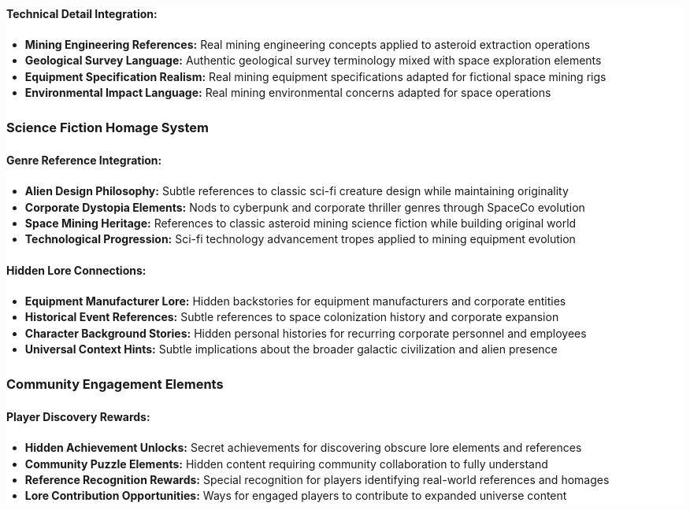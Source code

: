 #### **Technical Detail Integration:**

- **Mining Engineering References:** Real mining engineering concepts applied to asteroid extraction operations
- **Geological Survey Language:** Authentic geological survey terminology mixed with space exploration elements
- **Equipment Specification Realism:** Real mining equipment specifications adapted for fictional space mining rigs
- **Environmental Impact Language:** Real mining environmental concerns adapted for space operations

### **Science Fiction Homage System**

#### **Genre Reference Integration:**

- **Alien Design Philosophy:** Subtle references to classic sci-fi creature design while maintaining originality
- **Corporate Dystopia Elements:** Nods to cyberpunk and corporate thriller genres through SpaceCo evolution
- **Space Mining Heritage:** References to classic asteroid mining science fiction while building original world
- **Technological Progression:** Sci-fi technology advancement tropes applied to mining equipment evolution

#### **Hidden Lore Connections:**

- **Equipment Manufacturer Lore:** Hidden backstories for equipment manufacturers and corporate entities
- **Historical Event References:** Subtle references to space colonization history and corporate expansion
- **Character Background Stories:** Hidden personal histories for recurring corporate personnel and employees
- **Universal Context Hints:** Subtle implications about the broader galactic civilization and alien presence

### **Community Engagement Elements**

#### **Player Discovery Rewards:**

- **Hidden Achievement Unlocks:** Secret achievements for discovering obscure lore elements and references
- **Community Puzzle Elements:** Hidden content requiring community collaboration to fully understand
- **Reference Recognition Rewards:** Special recognition for players identifying real-world references and homages
- **Lore Contribution Opportunities:** Ways for engaged players to contribute to expanded universe content
